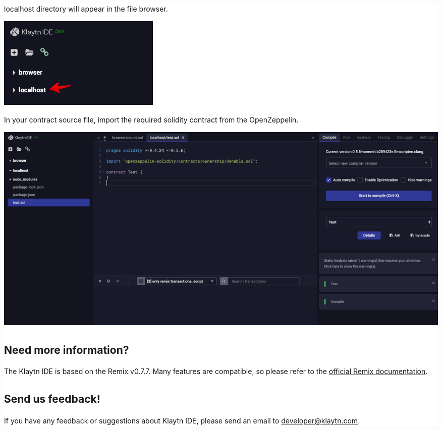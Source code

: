 localhost directory will appear in the file browser.

![](../../.gitbook/assets/ide-connection-localhost%20%281%29.png)

In your contract source file, import the required solidity contract from the OpenZeppelin.

![](../../.gitbook/assets/ide-import-openzepplin%20%281%29.png)

## Need more information? <a id="need-more-information"></a>

The Klaytn IDE is based on the Remix v0.7.7. Many features are compatible, so please refer to the [official Remix documentation](https://remix-ide.readthedocs.io/en/latest/).

## Send us feedback! <a id="send-us-feedback"></a>

If you have any feedback or suggestions about Klaytn IDE, please send an email to [developer@klaytn.com](mailto:developer@klaytn.com).

